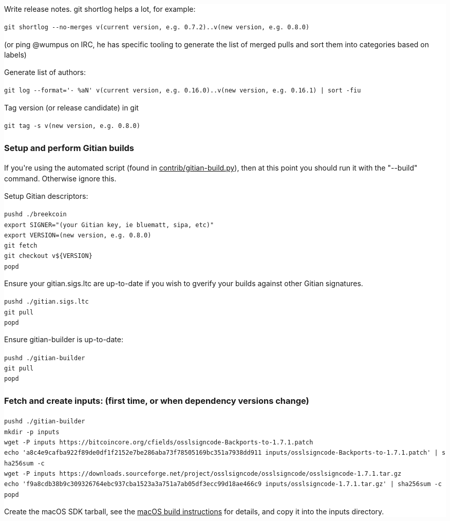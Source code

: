 Write release notes. git shortlog helps a lot, for example:

    git shortlog --no-merges v(current version, e.g. 0.7.2)..v(new version, e.g. 0.8.0)

(or ping @wumpus on IRC, he has specific tooling to generate the list of merged pulls
and sort them into categories based on labels)

Generate list of authors:

    git log --format='- %aN' v(current version, e.g. 0.16.0)..v(new version, e.g. 0.16.1) | sort -fiu

Tag version (or release candidate) in git

    git tag -s v(new version, e.g. 0.8.0)

### Setup and perform Gitian builds

If you're using the automated script (found in [contrib/gitian-build.py](/contrib/gitian-build.py)), then at this point you should run it with the "--build" command. Otherwise ignore this.

Setup Gitian descriptors:

    pushd ./breekcoin
    export SIGNER="(your Gitian key, ie bluematt, sipa, etc)"
    export VERSION=(new version, e.g. 0.8.0)
    git fetch
    git checkout v${VERSION}
    popd

Ensure your gitian.sigs.ltc are up-to-date if you wish to gverify your builds against other Gitian signatures.

    pushd ./gitian.sigs.ltc
    git pull
    popd

Ensure gitian-builder is up-to-date:

    pushd ./gitian-builder
    git pull
    popd

### Fetch and create inputs: (first time, or when dependency versions change)

    pushd ./gitian-builder
    mkdir -p inputs
    wget -P inputs https://bitcoincore.org/cfields/osslsigncode-Backports-to-1.7.1.patch
    echo 'a8c4e9cafba922f89de0df1f2152e7be286aba73f78505169bc351a7938dd911 inputs/osslsigncode-Backports-to-1.7.1.patch' | sha256sum -c
    wget -P inputs https://downloads.sourceforge.net/project/osslsigncode/osslsigncode/osslsigncode-1.7.1.tar.gz
    echo 'f9a8cdb38b9c309326764ebc937cba1523a3a751a7ab05df3ecc99d18ae466c9 inputs/osslsigncode-1.7.1.tar.gz' | sha256sum -c
    popd

Create the macOS SDK tarball, see the [macOS build instructions](build-osx.md#deterministic-macos-dmg-notes) for details, and copy it into the inputs directory.

